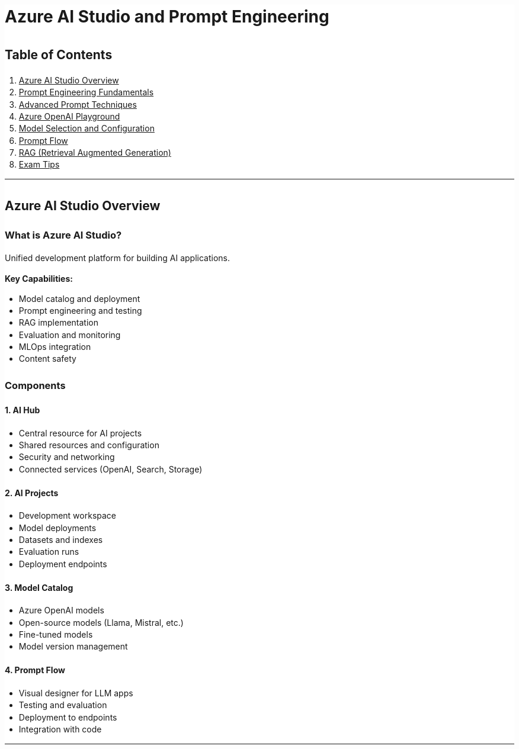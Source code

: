 # Azure AI Studio and Prompt Engineering

## Table of Contents
1. [Azure AI Studio Overview](#azure-ai-studio-overview)
2. [Prompt Engineering Fundamentals](#prompt-engineering-fundamentals)
3. [Advanced Prompt Techniques](#advanced-prompt-techniques)
4. [Azure OpenAI Playground](#azure-openai-playground)
5. [Model Selection and Configuration](#model-selection-and-configuration)
6. [Prompt Flow](#prompt-flow)
7. [RAG (Retrieval Augmented Generation)](#rag-retrieval-augmented-generation)
8. [Exam Tips](#exam-tips)

---

## Azure AI Studio Overview

### What is Azure AI Studio?
Unified development platform for building AI applications.

**Key Capabilities:**
- Model catalog and deployment
- Prompt engineering and testing
- RAG implementation
- Evaluation and monitoring
- MLOps integration
- Content safety

### Components

#### 1. AI Hub
- Central resource for AI projects
- Shared resources and configuration
- Security and networking
- Connected services (OpenAI, Search, Storage)

#### 2. AI Projects
- Development workspace
- Model deployments
- Datasets and indexes
- Evaluation runs
- Deployment endpoints

#### 3. Model Catalog
- Azure OpenAI models
- Open-source models (Llama, Mistral, etc.)
- Fine-tuned models
- Model version management

#### 4. Prompt Flow
- Visual designer for LLM apps
- Testing and evaluation
- Deployment to endpoints
- Integration with code

---